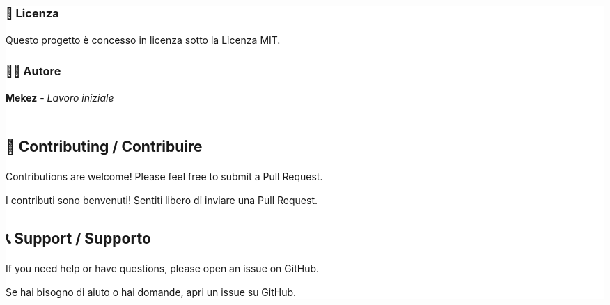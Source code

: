 ### 📄 Licenza
Questo progetto è concesso in licenza sotto la Licenza MIT.

### 👨‍💻 Autore
**Mekez** - *Lavoro iniziale*

---

## 🤝 Contributing / Contribuire

Contributions are welcome! Please feel free to submit a Pull Request.

I contributi sono benvenuti! Sentiti libero di inviare una Pull Request.

## 📞 Support / Supporto

If you need help or have questions, please open an issue on GitHub.

Se hai bisogno di aiuto o hai domande, apri un issue su GitHub.